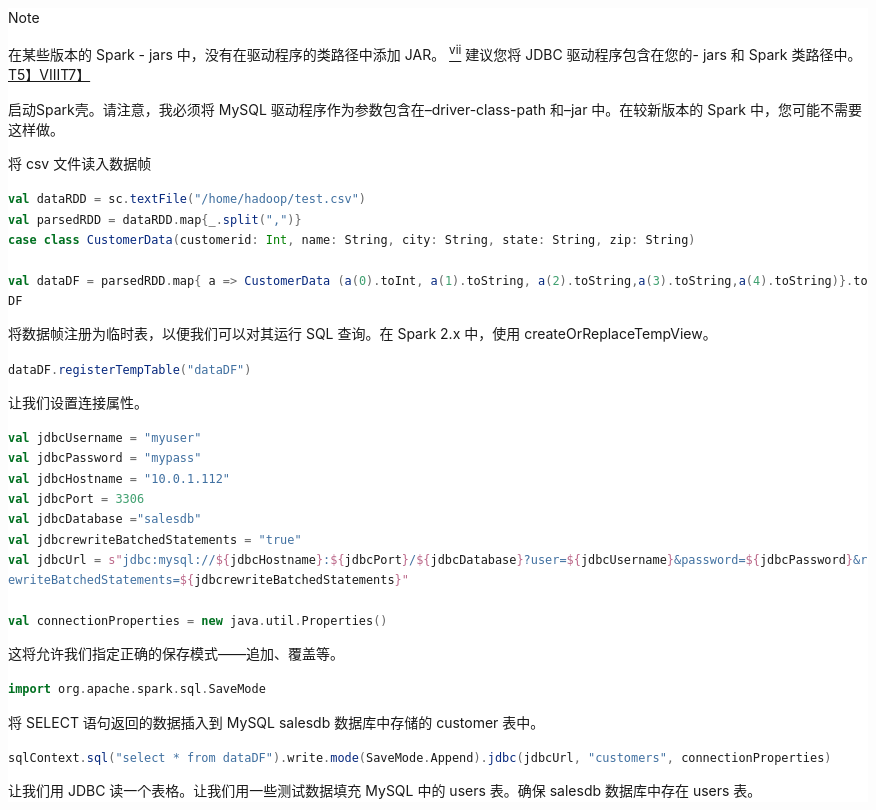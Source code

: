 Note

在某些版本的 Spark - jars 中，没有在驱动程序的类路径中添加 JAR。 [<sup>vii</sup>](#Sec66) 建议您将 JDBC 驱动程序包含在您的- jars 和 Spark 类路径中。[T5】VIIIT7】](#Sec66)

启动Spark壳。请注意，我必须将 MySQL 驱动程序作为参数包含在–driver-class-path 和–jar 中。在较新版本的 Spark 中，您可能不需要这样做。

将 csv 文件读入数据帧

```scala
val dataRDD = sc.textFile("/home/hadoop/test.csv")
val parsedRDD = dataRDD.map{_.split(",")}
case class CustomerData(customerid: Int, name: String, city: String, state: String, zip: String)

val dataDF = parsedRDD.map{ a => CustomerData (a(0).toInt, a(1).toString, a(2).toString,a(3).toString,a(4).toString)}.toDF

```

将数据帧注册为临时表，以便我们可以对其运行 SQL 查询。在 Spark 2.x 中，使用 createOrReplaceTempView。

```scala
dataDF.registerTempTable("dataDF")

```

让我们设置连接属性。

```scala
val jdbcUsername = "myuser"
val jdbcPassword = "mypass"
val jdbcHostname = "10.0.1.112"
val jdbcPort = 3306
val jdbcDatabase ="salesdb"
val jdbcrewriteBatchedStatements = "true"
val jdbcUrl = s"jdbc:mysql://${jdbcHostname}:${jdbcPort}/${jdbcDatabase}?user=${jdbcUsername}&password=${jdbcPassword}&rewriteBatchedStatements=${jdbcrewriteBatchedStatements}"

val connectionProperties = new java.util.Properties()

```

这将允许我们指定正确的保存模式——追加、覆盖等。

```scala
import org.apache.spark.sql.SaveMode

```

将 SELECT 语句返回的数据插入到 MySQL salesdb 数据库中存储的 customer 表中。

```scala
sqlContext.sql("select * from dataDF").write.mode(SaveMode.Append).jdbc(jdbcUrl, "customers", connectionProperties)

```

让我们用 JDBC 读一个表格。让我们用一些测试数据填充 MySQL 中的 users 表。确保 salesdb 数据库中存在 users 表。
